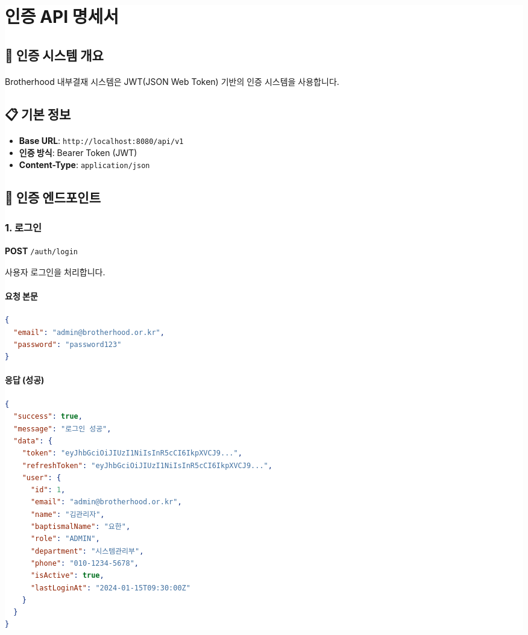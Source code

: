 # 인증 API 명세서

## 🔐 인증 시스템 개요

Brotherhood 내부결재 시스템은 JWT(JSON Web Token) 기반의 인증 시스템을 사용합니다.

## 📋 기본 정보

- **Base URL**: `http://localhost:8080/api/v1`
- **인증 방식**: Bearer Token (JWT)
- **Content-Type**: `application/json`

## 🔑 인증 엔드포인트

### 1. 로그인

**POST** `/auth/login`

사용자 로그인을 처리합니다.

#### 요청 본문
```json
{
  "email": "admin@brotherhood.or.kr",
  "password": "password123"
}
```

#### 응답 (성공)
```json
{
  "success": true,
  "message": "로그인 성공",
  "data": {
    "token": "eyJhbGciOiJIUzI1NiIsInR5cCI6IkpXVCJ9...",
    "refreshToken": "eyJhbGciOiJIUzI1NiIsInR5cCI6IkpXVCJ9...",
    "user": {
      "id": 1,
      "email": "admin@brotherhood.or.kr",
      "name": "김관리자",
      "baptismalName": "요한",
      "role": "ADMIN",
      "department": "시스템관리부",
      "phone": "010-1234-5678",
      "isActive": true,
      "lastLoginAt": "2024-01-15T09:30:00Z"
    }
  }
}
```

